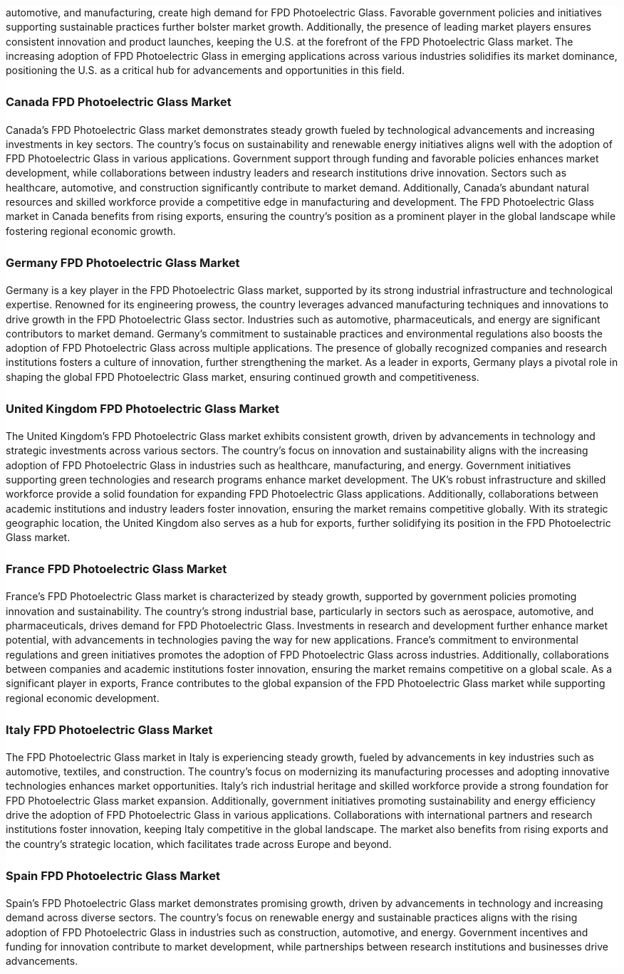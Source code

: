 automotive, and manufacturing, create high demand for FPD Photoelectric Glass. Favorable government policies and initiatives supporting sustainable practices further bolster market growth. Additionally, the presence of leading market players ensures consistent innovation and product launches, keeping the U.S. at the forefront of the FPD Photoelectric Glass market. The increasing adoption of FPD Photoelectric Glass in emerging applications across various industries solidifies its market dominance, positioning the U.S. as a critical hub for advancements and opportunities in this field.</p><h3>Canada FPD Photoelectric Glass Market</h3><p>Canada&rsquo;s FPD Photoelectric Glass market demonstrates steady growth fueled by technological advancements and increasing investments in key sectors. The country&rsquo;s focus on sustainability and renewable energy initiatives aligns well with the adoption of FPD Photoelectric Glass in various applications. Government support through funding and favorable policies enhances market development, while collaborations between industry leaders and research institutions drive innovation. Sectors such as healthcare, automotive, and construction significantly contribute to market demand. Additionally, Canada&rsquo;s abundant natural resources and skilled workforce provide a competitive edge in manufacturing and development. The FPD Photoelectric Glass market in Canada benefits from rising exports, ensuring the country&rsquo;s position as a prominent player in the global landscape while fostering regional economic growth.</p><h3>Germany FPD Photoelectric Glass Market</h3><p>Germany is a key player in the FPD Photoelectric Glass market, supported by its strong industrial infrastructure and technological expertise. Renowned for its engineering prowess, the country leverages advanced manufacturing techniques and innovations to drive growth in the FPD Photoelectric Glass sector. Industries such as automotive, pharmaceuticals, and energy are significant contributors to market demand. Germany&rsquo;s commitment to sustainable practices and environmental regulations also boosts the adoption of FPD Photoelectric Glass across multiple applications. The presence of globally recognized companies and research institutions fosters a culture of innovation, further strengthening the market. As a leader in exports, Germany plays a pivotal role in shaping the global FPD Photoelectric Glass market, ensuring continued growth and competitiveness.</p><h3>United Kingdom FPD Photoelectric Glass Market</h3><p>The United Kingdom&rsquo;s FPD Photoelectric Glass market exhibits consistent growth, driven by advancements in technology and strategic investments across various sectors. The country&rsquo;s focus on innovation and sustainability aligns with the increasing adoption of FPD Photoelectric Glass in industries such as healthcare, manufacturing, and energy. Government initiatives supporting green technologies and research programs enhance market development. The UK&rsquo;s robust infrastructure and skilled workforce provide a solid foundation for expanding FPD Photoelectric Glass applications. Additionally, collaborations between academic institutions and industry leaders foster innovation, ensuring the market remains competitive globally. With its strategic geographic location, the United Kingdom also serves as a hub for exports, further solidifying its position in the FPD Photoelectric Glass market.</p><h3>France FPD Photoelectric Glass Market</h3><p>France&rsquo;s FPD Photoelectric Glass market is characterized by steady growth, supported by government policies promoting innovation and sustainability. The country&rsquo;s strong industrial base, particularly in sectors such as aerospace, automotive, and pharmaceuticals, drives demand for FPD Photoelectric Glass. Investments in research and development further enhance market potential, with advancements in technologies paving the way for new applications. France&rsquo;s commitment to environmental regulations and green initiatives promotes the adoption of FPD Photoelectric Glass across industries. Additionally, collaborations between companies and academic institutions foster innovation, ensuring the market remains competitive on a global scale. As a significant player in exports, France contributes to the global expansion of the FPD Photoelectric Glass market while supporting regional economic development.</p><h3>Italy FPD Photoelectric Glass Market</h3><p>The FPD Photoelectric Glass market in Italy is experiencing steady growth, fueled by advancements in key industries such as automotive, textiles, and construction. The country&rsquo;s focus on modernizing its manufacturing processes and adopting innovative technologies enhances market opportunities. Italy&rsquo;s rich industrial heritage and skilled workforce provide a strong foundation for FPD Photoelectric Glass market expansion. Additionally, government initiatives promoting sustainability and energy efficiency drive the adoption of FPD Photoelectric Glass in various applications. Collaborations with international partners and research institutions foster innovation, keeping Italy competitive in the global landscape. The market also benefits from rising exports and the country&rsquo;s strategic location, which facilitates trade across Europe and beyond.</p><h3>Spain FPD Photoelectric Glass Market</h3><p>Spain&rsquo;s FPD Photoelectric Glass market demonstrates promising growth, driven by advancements in technology and increasing demand across diverse sectors. The country&rsquo;s focus on renewable energy and sustainable practices aligns with the rising adoption of FPD Photoelectric Glass in industries such as construction, automotive, and energy. Government incentives and funding for innovation contribute to market development, while partnerships between research institutions and businesses drive advancements.